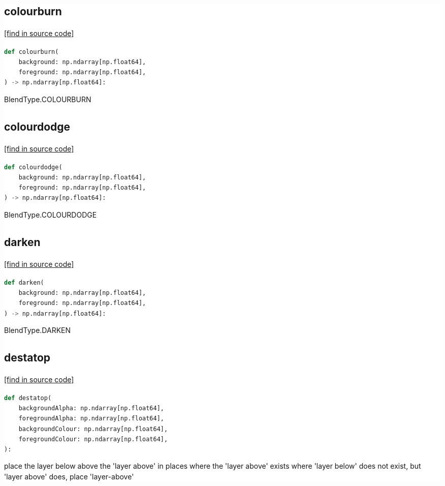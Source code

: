 ## colourburn

[[find in source code]](../../blendmodes/blend.py#L75)

```python
def colourburn(
    background: np.ndarray[np.float64],
    foreground: np.ndarray[np.float64],
) -> np.ndarray[np.float64]:
```

BlendType.COLOURBURN

## colourdodge

[[find in source code]](../../blendmodes/blend.py#L82)

```python
def colourdodge(
    background: np.ndarray[np.float64],
    foreground: np.ndarray[np.float64],
) -> np.ndarray[np.float64]:
```

BlendType.COLOURDODGE

## darken

[[find in source code]](../../blendmodes/blend.py#L124)

```python
def darken(
    background: np.ndarray[np.float64],
    foreground: np.ndarray[np.float64],
) -> np.ndarray[np.float64]:
```

BlendType.DARKEN

## destatop

[[find in source code]](../../blendmodes/blend.py#L330)

```python
def destatop(
    backgroundAlpha: np.ndarray[np.float64],
    foregroundAlpha: np.ndarray[np.float64],
    backgroundColour: np.ndarray[np.float64],
    foregroundColour: np.ndarray[np.float64],
):
```

place the layer below above the 'layer above' in places where the 'layer above' exists
where 'layer below' does not exist, but 'layer above' does, place 'layer-above'
